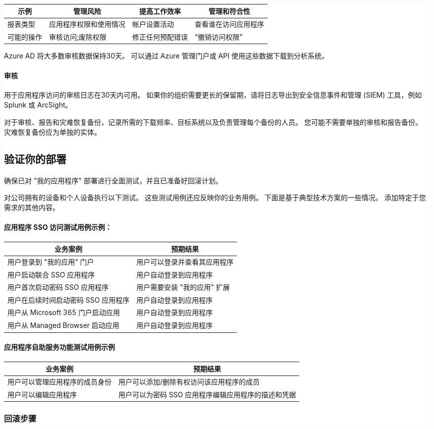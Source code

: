 | 示例| 管理风险| 提高工作效率| 管理和符合性 |
| - | - | - | -|
| 报表类型| 应用程序权限和使用情况| 帐户设置活动| 查看谁在访问应用程序 |
| 可能的操作| 审核访问;废除权限| 修正任何预配错误| “撤销访问权限” |


Azure AD 将大多数审核数据保持30天。 可以通过 Azure 管理门户或 API 使用这些数据下载到分析系统。

#### <a name="auditing"></a>审核

用于应用程序访问的审核日志在30天内可用。 如果你的组织需要更长的保留期，请将日志导出到安全信息事件和管理 (SIEM) 工具，例如 Splunk 或 ArcSight。

对于审核、报告和灾难恢复备份，记录所需的下载频率、目标系统以及负责管理每个备份的人员。 您可能不需要单独的审核和报告备份。 灾难恢复备份应为单独的实体。

## <a name="validate-your-deployment"></a>验证你的部署

确保已对 "我的应用程序" 部署进行全面测试，并且已准备好回滚计划。

对公司拥有的设备和个人设备执行以下测试。 这些测试用例还应反映你的业务用例。 下面是基于典型技术方案的一些情况。 添加特定于您需求的其他内容。

#### <a name="application-sso-access-test-case-examples"></a>应用程序 SSO 访问测试用例示例：


| 业务案例| 预期结果 |
| - | - |
| 用户登录到 "我的应用" 门户| 用户可以登录并查看其应用程序 |
| 用户启动联合 SSO 应用程序| 用户自动登录到应用程序 |
| 用户首次启动密码 SSO 应用程序| 用户需要安装 "我的应用" 扩展 |
| 用户在后续时间启动密码 SSO 应用程序| 用户自动登录到应用程序 |
| 用户从 Microsoft 365 门户启动应用| 用户自动登录到应用程序 |
| 用户从 Managed Browser 启动应用| 用户自动登录到应用程序 |


#### <a name="application-self-service-capabilities-test-case-examples"></a>应用程序自助服务功能测试用例示例


| 业务案例| 预期结果 |
| - | - |
| 用户可以管理应用程序的成员身份| 用户可以添加/删除有权访问该应用程序的成员 |
| 用户可以编辑应用程序| 用户可以为密码 SSO 应用程序编辑应用程序的描述和凭据 |


### <a name="rollback-steps"></a>回滚步骤
